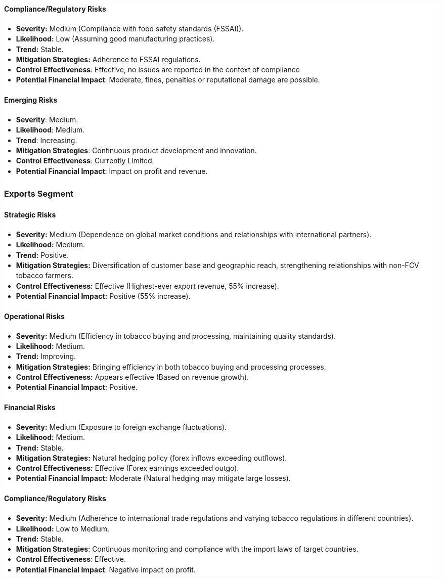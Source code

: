 #### Compliance/Regulatory Risks

*   **Severity:** Medium (Compliance with food safety standards (FSSAI)).
*   **Likelihood:** Low (Assuming good manufacturing practices).
*   **Trend:** Stable.
*   **Mitigation Strategies:** Adherence to FSSAI regulations.
*   **Control Effectiveness**: Effective, no issues are reported in the context of compliance
*  **Potential Financial Impact**: Moderate, fines, penalties or reputational damage are possible.

#### Emerging Risks

* **Severity**: Medium.
* **Likelihood**: Medium.
* **Trend**: Increasing.
* **Mitigation Strategies**: Continuous product development and innovation.
* **Control Effectiveness**: Currently Limited.
* **Potential Financial Impact**: Impact on profit and revenue.

### Exports Segment

#### Strategic Risks

*   **Severity:** Medium (Dependence on global market conditions and relationships with international partners).
*   **Likelihood:** Medium.
*   **Trend:** Positive.
*   **Mitigation Strategies:** Diversification of customer base and geographic reach, strengthening relationships with non-FCV tobacco farmers.
*   **Control Effectiveness:** Effective (Highest-ever export revenue, 55% increase).
*   **Potential Financial Impact:** Positive (55% increase).

#### Operational Risks

*   **Severity:** Medium (Efficiency in tobacco buying and processing, maintaining quality standards).
*   **Likelihood:** Medium.
*   **Trend:** Improving.
*   **Mitigation Strategies:** Bringing efficiency in both tobacco buying and processing processes.
*   **Control Effectiveness:** Appears effective (Based on revenue growth).
*   **Potential Financial Impact:** Positive.

#### Financial Risks

*   **Severity:** Medium (Exposure to foreign exchange fluctuations).
*   **Likelihood:** Medium.
*   **Trend:** Stable.
*   **Mitigation Strategies:** Natural hedging policy (forex inflows exceeding outflows).
*   **Control Effectiveness:** Effective (Forex earnings exceeded outgo).
*   **Potential Financial Impact:** Moderate (Natural hedging may mitigate large losses).

#### Compliance/Regulatory Risks

*   **Severity:** Medium (Adherence to international trade regulations and varying tobacco regulations in different countries).
*   **Likelihood:** Low to Medium.
*   **Trend:** Stable.
*   **Mitigation Strategies**: Continuous monitoring and compliance with the import laws of target countries.
*   **Control Effectiveness**: Effective.
*   **Potential Financial Impact**: Negative impact on profit.
